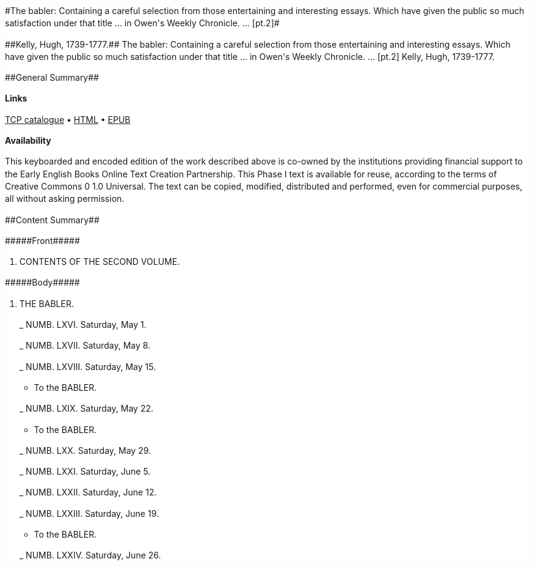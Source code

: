 #The babler: Containing a careful selection from those entertaining and interesting essays. Which have given the public so much satisfaction under that title ... in Owen's Weekly Chronicle. ... [pt.2]#

##Kelly, Hugh, 1739-1777.##
The babler: Containing a careful selection from those entertaining and interesting essays. Which have given the public so much satisfaction under that title ... in Owen's Weekly Chronicle. ... [pt.2]
Kelly, Hugh, 1739-1777.

##General Summary##

**Links**

[TCP catalogue](http://www.ota.ox.ac.uk/tcp/)  • 
[HTML](http://tei.it.ox.ac.uk/tcp/Texts-HTML/free/004/004886123.html)  • 
[EPUB](http://tei.it.ox.ac.uk/tcp/Texts-EPUB/free/004/004886123.epub)

**Availability**

This keyboarded and encoded edition of the
	       work described above is co-owned by the institutions
	       providing financial support to the Early English Books
	       Online Text Creation Partnership. This Phase I text is
	       available for reuse, according to the terms of Creative
	       Commons 0 1.0 Universal. The text can be copied,
	       modified, distributed and performed, even for
	       commercial purposes, all without asking permission.


##Content Summary##

#####Front#####

1. CONTENTS OF THE SECOND VOLUME.

#####Body#####

1. THE BABLER.

    _ NUMB. LXVI. Saturday, May 1.

    _ NUMB. LXVII. Saturday, May 8.

    _ NUMB. LXVIII. Saturday, May 15.

      * To the BABLER.

    _ NUMB. LXIX. Saturday, May 22.

      * To the BABLER.

    _ NUMB. LXX. Saturday, May 29.

    _ NUMB. LXXI. Saturday, June 5.

    _ NUMB. LXXII. Saturday, June 12.

    _ NUMB. LXXIII. Saturday, June 19.

      * To the BABLER.

    _ NUMB. LXXIV. Saturday, June 26.
